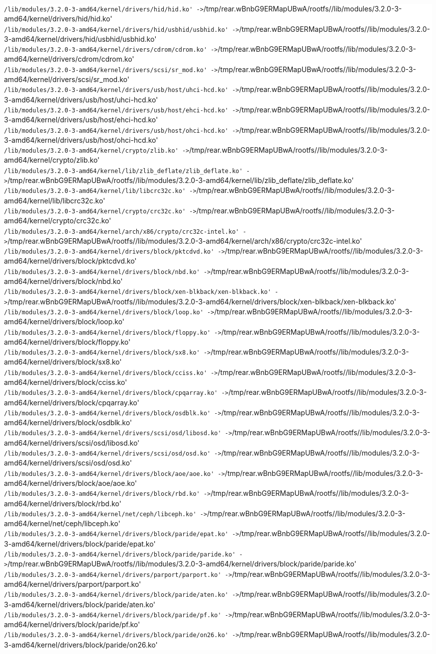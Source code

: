 `/lib/modules/3.2.0-3-amd64/kernel/drivers/hid/hid.ko' ->`/tmp/rear.wBnbG9ERMapUBwA/rootfs//lib/modules/3.2.0-3-amd64/kernel/drivers/hid/hid.ko'  
`/lib/modules/3.2.0-3-amd64/kernel/drivers/hid/usbhid/usbhid.ko' ->`/tmp/rear.wBnbG9ERMapUBwA/rootfs//lib/modules/3.2.0-3-amd64/kernel/drivers/hid/usbhid/usbhid.ko'  
`/lib/modules/3.2.0-3-amd64/kernel/drivers/cdrom/cdrom.ko' ->`/tmp/rear.wBnbG9ERMapUBwA/rootfs//lib/modules/3.2.0-3-amd64/kernel/drivers/cdrom/cdrom.ko'  
`/lib/modules/3.2.0-3-amd64/kernel/drivers/scsi/sr_mod.ko' ->`/tmp/rear.wBnbG9ERMapUBwA/rootfs//lib/modules/3.2.0-3-amd64/kernel/drivers/scsi/sr\_mod.ko'  
`/lib/modules/3.2.0-3-amd64/kernel/drivers/usb/host/uhci-hcd.ko' ->`/tmp/rear.wBnbG9ERMapUBwA/rootfs//lib/modules/3.2.0-3-amd64/kernel/drivers/usb/host/uhci-hcd.ko'  
`/lib/modules/3.2.0-3-amd64/kernel/drivers/usb/host/ehci-hcd.ko' ->`/tmp/rear.wBnbG9ERMapUBwA/rootfs//lib/modules/3.2.0-3-amd64/kernel/drivers/usb/host/ehci-hcd.ko'  
`/lib/modules/3.2.0-3-amd64/kernel/drivers/usb/host/ohci-hcd.ko' ->`/tmp/rear.wBnbG9ERMapUBwA/rootfs//lib/modules/3.2.0-3-amd64/kernel/drivers/usb/host/ohci-hcd.ko'  
`/lib/modules/3.2.0-3-amd64/kernel/crypto/zlib.ko' ->`/tmp/rear.wBnbG9ERMapUBwA/rootfs//lib/modules/3.2.0-3-amd64/kernel/crypto/zlib.ko'  
`/lib/modules/3.2.0-3-amd64/kernel/lib/zlib_deflate/zlib_deflate.ko' ->`/tmp/rear.wBnbG9ERMapUBwA/rootfs//lib/modules/3.2.0-3-amd64/kernel/lib/zlib\_deflate/zlib\_deflate.ko'  
`/lib/modules/3.2.0-3-amd64/kernel/lib/libcrc32c.ko' ->`/tmp/rear.wBnbG9ERMapUBwA/rootfs//lib/modules/3.2.0-3-amd64/kernel/lib/libcrc32c.ko'  
`/lib/modules/3.2.0-3-amd64/kernel/crypto/crc32c.ko' ->`/tmp/rear.wBnbG9ERMapUBwA/rootfs//lib/modules/3.2.0-3-amd64/kernel/crypto/crc32c.ko'  
`/lib/modules/3.2.0-3-amd64/kernel/arch/x86/crypto/crc32c-intel.ko' ->`/tmp/rear.wBnbG9ERMapUBwA/rootfs//lib/modules/3.2.0-3-amd64/kernel/arch/x86/crypto/crc32c-intel.ko'  
`/lib/modules/3.2.0-3-amd64/kernel/drivers/block/pktcdvd.ko' ->`/tmp/rear.wBnbG9ERMapUBwA/rootfs//lib/modules/3.2.0-3-amd64/kernel/drivers/block/pktcdvd.ko'  
`/lib/modules/3.2.0-3-amd64/kernel/drivers/block/nbd.ko' ->`/tmp/rear.wBnbG9ERMapUBwA/rootfs//lib/modules/3.2.0-3-amd64/kernel/drivers/block/nbd.ko'  
`/lib/modules/3.2.0-3-amd64/kernel/drivers/block/xen-blkback/xen-blkback.ko' ->`/tmp/rear.wBnbG9ERMapUBwA/rootfs//lib/modules/3.2.0-3-amd64/kernel/drivers/block/xen-blkback/xen-blkback.ko'  
`/lib/modules/3.2.0-3-amd64/kernel/drivers/block/loop.ko' ->`/tmp/rear.wBnbG9ERMapUBwA/rootfs//lib/modules/3.2.0-3-amd64/kernel/drivers/block/loop.ko'  
`/lib/modules/3.2.0-3-amd64/kernel/drivers/block/floppy.ko' ->`/tmp/rear.wBnbG9ERMapUBwA/rootfs//lib/modules/3.2.0-3-amd64/kernel/drivers/block/floppy.ko'  
`/lib/modules/3.2.0-3-amd64/kernel/drivers/block/sx8.ko' ->`/tmp/rear.wBnbG9ERMapUBwA/rootfs//lib/modules/3.2.0-3-amd64/kernel/drivers/block/sx8.ko'  
`/lib/modules/3.2.0-3-amd64/kernel/drivers/block/cciss.ko' ->`/tmp/rear.wBnbG9ERMapUBwA/rootfs//lib/modules/3.2.0-3-amd64/kernel/drivers/block/cciss.ko'  
`/lib/modules/3.2.0-3-amd64/kernel/drivers/block/cpqarray.ko' ->`/tmp/rear.wBnbG9ERMapUBwA/rootfs//lib/modules/3.2.0-3-amd64/kernel/drivers/block/cpqarray.ko'  
`/lib/modules/3.2.0-3-amd64/kernel/drivers/block/osdblk.ko' ->`/tmp/rear.wBnbG9ERMapUBwA/rootfs//lib/modules/3.2.0-3-amd64/kernel/drivers/block/osdblk.ko'  
`/lib/modules/3.2.0-3-amd64/kernel/drivers/scsi/osd/libosd.ko' ->`/tmp/rear.wBnbG9ERMapUBwA/rootfs//lib/modules/3.2.0-3-amd64/kernel/drivers/scsi/osd/libosd.ko'  
`/lib/modules/3.2.0-3-amd64/kernel/drivers/scsi/osd/osd.ko' ->`/tmp/rear.wBnbG9ERMapUBwA/rootfs//lib/modules/3.2.0-3-amd64/kernel/drivers/scsi/osd/osd.ko'  
`/lib/modules/3.2.0-3-amd64/kernel/drivers/block/aoe/aoe.ko' ->`/tmp/rear.wBnbG9ERMapUBwA/rootfs//lib/modules/3.2.0-3-amd64/kernel/drivers/block/aoe/aoe.ko'  
`/lib/modules/3.2.0-3-amd64/kernel/drivers/block/rbd.ko' ->`/tmp/rear.wBnbG9ERMapUBwA/rootfs//lib/modules/3.2.0-3-amd64/kernel/drivers/block/rbd.ko'  
`/lib/modules/3.2.0-3-amd64/kernel/net/ceph/libceph.ko' ->`/tmp/rear.wBnbG9ERMapUBwA/rootfs//lib/modules/3.2.0-3-amd64/kernel/net/ceph/libceph.ko'  
`/lib/modules/3.2.0-3-amd64/kernel/drivers/block/paride/epat.ko' ->`/tmp/rear.wBnbG9ERMapUBwA/rootfs//lib/modules/3.2.0-3-amd64/kernel/drivers/block/paride/epat.ko'  
`/lib/modules/3.2.0-3-amd64/kernel/drivers/block/paride/paride.ko' ->`/tmp/rear.wBnbG9ERMapUBwA/rootfs//lib/modules/3.2.0-3-amd64/kernel/drivers/block/paride/paride.ko'  
`/lib/modules/3.2.0-3-amd64/kernel/drivers/parport/parport.ko' ->`/tmp/rear.wBnbG9ERMapUBwA/rootfs//lib/modules/3.2.0-3-amd64/kernel/drivers/parport/parport.ko'  
`/lib/modules/3.2.0-3-amd64/kernel/drivers/block/paride/aten.ko' ->`/tmp/rear.wBnbG9ERMapUBwA/rootfs//lib/modules/3.2.0-3-amd64/kernel/drivers/block/paride/aten.ko'  
`/lib/modules/3.2.0-3-amd64/kernel/drivers/block/paride/pf.ko' ->`/tmp/rear.wBnbG9ERMapUBwA/rootfs//lib/modules/3.2.0-3-amd64/kernel/drivers/block/paride/pf.ko'  
`/lib/modules/3.2.0-3-amd64/kernel/drivers/block/paride/on26.ko' ->`/tmp/rear.wBnbG9ERMapUBwA/rootfs//lib/modules/3.2.0-3-amd64/kernel/drivers/block/paride/on26.ko'  